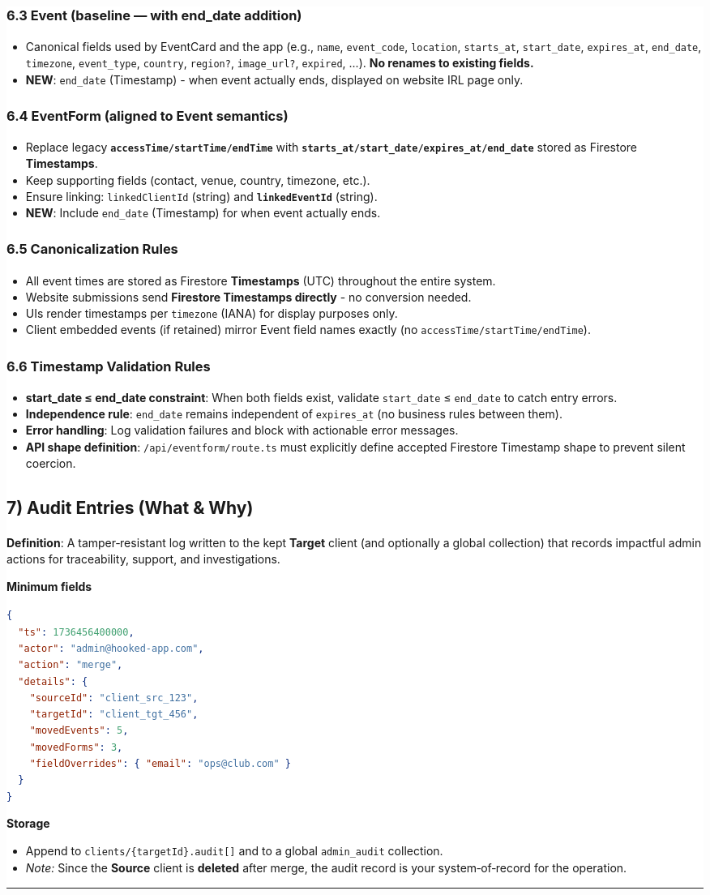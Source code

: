 ### 6.3 Event (baseline — with end_date addition)
- Canonical fields used by EventCard and the app (e.g., `name`, `event_code`, `location`, `starts_at`, `start_date`, `expires_at`, `end_date`, `timezone`, `event_type`, `country`, `region?`, `image_url?`, `expired`, ...). **No renames to existing fields.**
- **NEW**: `end_date` (Timestamp) - when event actually ends, displayed on website IRL page only.

### 6.4 EventForm (aligned to Event semantics)
- Replace legacy **`accessTime/startTime/endTime`** with **`starts_at/start_date/expires_at/end_date`** stored as Firestore **Timestamps**.
- Keep supporting fields (contact, venue, country, timezone, etc.).
- Ensure linking: `linkedClientId` (string) and **`linkedEventId`** (string).
- **NEW**: Include `end_date` (Timestamp) for when event actually ends.

### 6.5 Canonicalization Rules
- All event times are stored as Firestore **Timestamps** (UTC) throughout the entire system.
- Website submissions send **Firestore Timestamps directly** - no conversion needed.
- UIs render timestamps per `timezone` (IANA) for display purposes only.
- Client embedded events (if retained) mirror Event field names exactly (no `accessTime/startTime/endTime`).

### 6.6 Timestamp Validation Rules
- **start_date ≤ end_date constraint**: When both fields exist, validate `start_date` ≤ `end_date` to catch entry errors.
- **Independence rule**: `end_date` remains independent of `expires_at` (no business rules between them).
- **Error handling**: Log validation failures and block with actionable error messages.
- **API shape definition**: `/api/eventform/route.ts` must explicitly define accepted Firestore Timestamp shape to prevent silent coercion.

## 7) Audit Entries (What & Why)
**Definition**: A tamper‑resistant log written to the kept **Target** client (and optionally a global collection) that records impactful admin actions for traceability, support, and investigations.

**Minimum fields**
```json
{
  "ts": 1736456400000,
  "actor": "admin@hooked-app.com",
  "action": "merge",
  "details": {
    "sourceId": "client_src_123",
    "targetId": "client_tgt_456",
    "movedEvents": 5,
    "movedForms": 3,
    "fieldOverrides": { "email": "ops@club.com" }
  }
}
```

**Storage**
- Append to `clients/{targetId}.audit[]` and to a global `admin_audit` collection.
- *Note:* Since the **Source** client is **deleted** after merge, the audit record is your system‑of‑record for the operation.

---